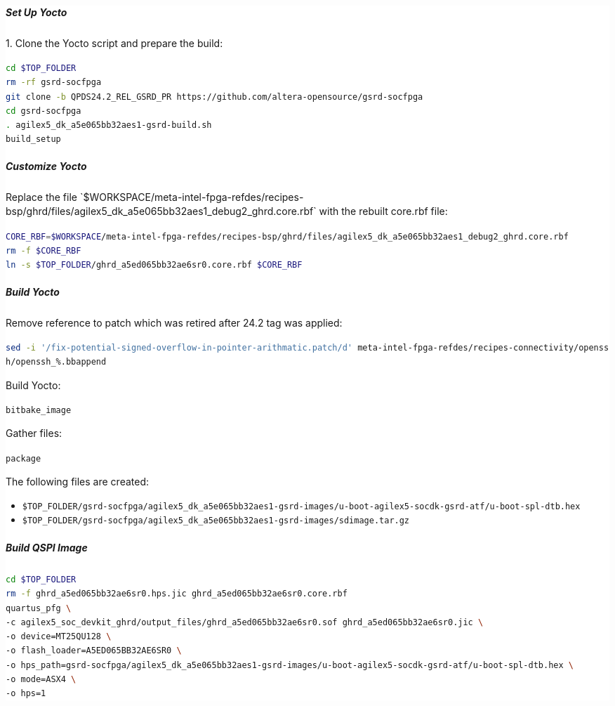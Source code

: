 

<h5>Set Up Yocto</h5>

1\. Clone the Yocto script and prepare the build:

```bash
cd $TOP_FOLDER
rm -rf gsrd-socfpga
git clone -b QPDS24.2_REL_GSRD_PR https://github.com/altera-opensource/gsrd-socfpga
cd gsrd-socfpga
. agilex5_dk_a5e065bb32aes1-gsrd-build.sh
build_setup
```


<h5>Customize Yocto</h5>
Replace the file `$WORKSPACE/meta-intel-fpga-refdes/recipes-bsp/ghrd/files/agilex5_dk_a5e065bb32aes1_debug2_ghrd.core.rbf` with the rebuilt core.rbf file:

```bash
CORE_RBF=$WORKSPACE/meta-intel-fpga-refdes/recipes-bsp/ghrd/files/agilex5_dk_a5e065bb32aes1_debug2_ghrd.core.rbf
rm -f $CORE_RBF
ln -s $TOP_FOLDER/ghrd_a5ed065bb32ae6sr0.core.rbf $CORE_RBF
```


<h5>Build Yocto</h5>

Remove reference to patch which was retired after 24.2 tag was applied:

```bash
sed -i '/fix-potential-signed-overflow-in-pointer-arithmatic.patch/d' meta-intel-fpga-refdes/recipes-connectivity/openssh/openssh_%.bbappend
```

Build Yocto:

```bash
bitbake_image
```

Gather files:

```bash
package
```

The following files are created:

* `$TOP_FOLDER/gsrd-socfpga/agilex5_dk_a5e065bb32aes1-gsrd-images/u-boot-agilex5-socdk-gsrd-atf/u-boot-spl-dtb.hex`
* `$TOP_FOLDER/gsrd-socfpga/agilex5_dk_a5e065bb32aes1-gsrd-images/sdimage.tar.gz`


<h5>Build QSPI Image</h5>


```bash
cd $TOP_FOLDER
rm -f ghrd_a5ed065bb32ae6sr0.hps.jic ghrd_a5ed065bb32ae6sr0.core.rbf
quartus_pfg \
-c agilex5_soc_devkit_ghrd/output_files/ghrd_a5ed065bb32ae6sr0.sof ghrd_a5ed065bb32ae6sr0.jic \
-o device=MT25QU128 \
-o flash_loader=A5ED065BB32AE6SR0 \
-o hps_path=gsrd-socfpga/agilex5_dk_a5e065bb32aes1-gsrd-images/u-boot-agilex5-socdk-gsrd-atf/u-boot-spl-dtb.hex \
-o mode=ASX4 \
-o hps=1
```
